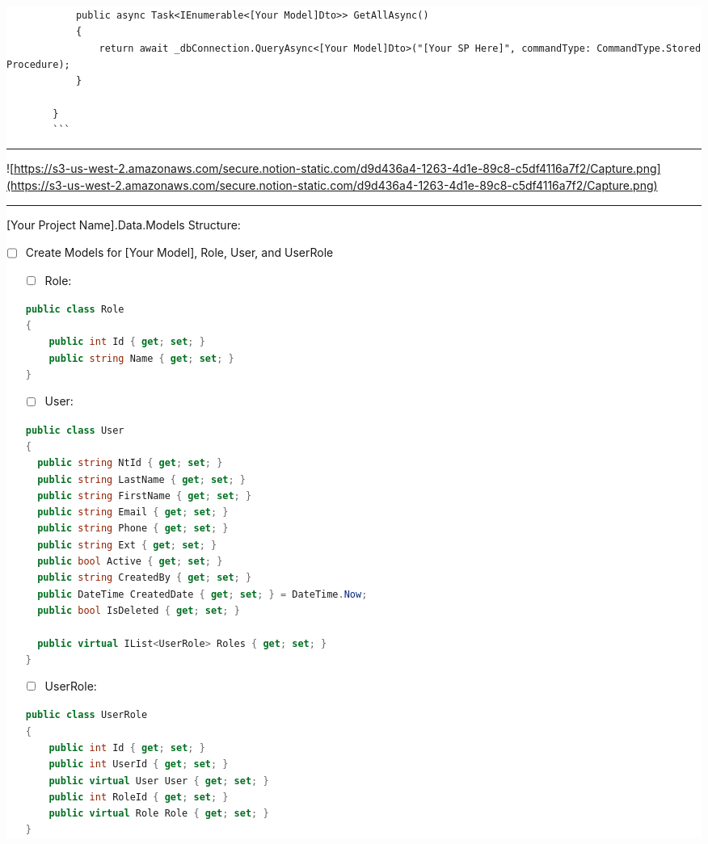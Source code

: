                 public async Task<IEnumerable<[Your Model]Dto>> GetAllAsync()
                {
                    return await _dbConnection.QueryAsync<[Your Model]Dto>("[Your SP Here]", commandType: CommandType.StoredProcedure);
                }

            }
            ```

---

![https://s3-us-west-2.amazonaws.com/secure.notion-static.com/d9d436a4-1263-4d1e-89c8-c5df4116a7f2/Capture.png](https://s3-us-west-2.amazonaws.com/secure.notion-static.com/d9d436a4-1263-4d1e-89c8-c5df4116a7f2/Capture.png)

---

[Your Project Name].Data.Models Structure:

- [ ]  Create Models for [Your Model], Role, User, and UserRole
    - [ ]  Role:

    ```csharp
    public class Role
    {
        public int Id { get; set; }
        public string Name { get; set; }
    }
    ```

    - [ ]  User:

    ```csharp
    public class User
    {
      public string NtId { get; set; }
      public string LastName { get; set; }
      public string FirstName { get; set; }
      public string Email { get; set; }
      public string Phone { get; set; }
      public string Ext { get; set; }
      public bool Active { get; set; }
      public string CreatedBy { get; set; }
      public DateTime CreatedDate { get; set; } = DateTime.Now;
      public bool IsDeleted { get; set; }

      public virtual IList<UserRole> Roles { get; set; }
    }
    ```

    - [ ]  UserRole:

    ```csharp
    public class UserRole
    {
        public int Id { get; set; }
        public int UserId { get; set; }
        public virtual User User { get; set; }
        public int RoleId { get; set; }
        public virtual Role Role { get; set; }
    }
    ```
